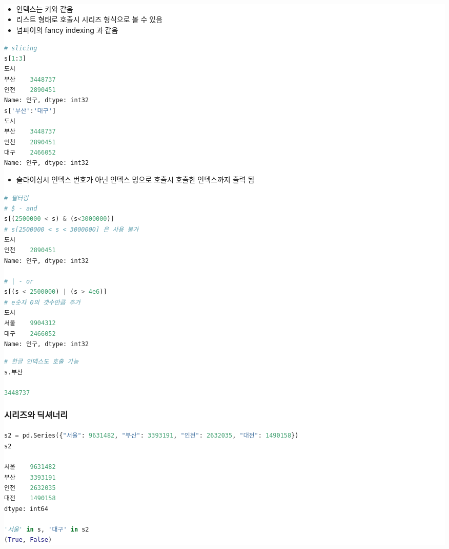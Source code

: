 - 인덱스는 키와 같음
- 리스트 형태로 호출시 시리즈 형식으로 볼 수 있음
- 넘파이의 fancy indexing 과 같음

```python
# slicing
s[1:3]
도시
부산    3448737
인천    2890451
Name: 인구, dtype: int32
s['부산':'대구']
도시
부산    3448737
인천    2890451
대구    2466052
Name: 인구, dtype: int32
```

- 슬라이싱시 인덱스 번호가 아닌 인덱스 명으로 호출시 호출한 인덱스까지 출력 됨

```python
# 필터링
# $ - and
s[(2500000 < s) & (s<3000000)]
# s[2500000 < s < 3000000] 은 사용 불가
도시
인천    2890451
Name: 인구, dtype: int32
        
# | - or 
s[(s < 2500000) | (s > 4e6)]       
# e숫자 0의 갯수만큼 추가   
도시
서울    9904312
대구    2466052
Name: 인구, dtype: int32
```

```python
# 한글 인덱스도 호출 가능
s.부산

3448737
```

### 시리즈와 딕셔너리

```python
s2 = pd.Series({"서울": 9631482, "부산": 3393191, "인천": 2632035, "대전": 1490158})
s2

서울    9631482
부산    3393191
인천    2632035
대전    1490158
dtype: int64
    
'서울' in s, '대구' in s2
(True, False)
```
